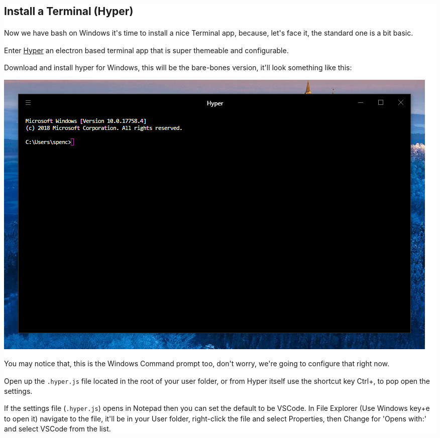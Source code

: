 ## Install a Terminal (Hyper)

Now we have bash on Windows it's time to install a nice Terminal app,
because, let's face it, the standard one is a bit basic.

Enter [Hyper] an electron based terminal app that is super themeable
and configurable.

Download and install hyper for Windows, this will be the bare-bones
version, it'll look something like this:

![basic hyper](./basic_hyper.png)

You may notice that, this is the Windows Command prompt too, don't
worry, we're going to configure that right now.

Open up the `.hyper.js` file located in the root of your user folder,
or from Hyper itself use the shortcut key Ctrl+, to pop open the
settings.

If the settings file (`.hyper.js`) opens in Notepad then you can set
the default to be VSCode. In File Explorer (Use Windows key+e to open
it) navigate to the file, it'll be in your User folder, right-click
the file and select Properties, then Change for 'Opens with:' and
select VSCode from the list.


[twitter]: https://twitter.com/spences10
[ask me anything]: https://github.com/spences10/ama
[build-essential]: https://packages.ubuntu.com/bionic/build-essential
[node version manager]: https://github.com/creationix/nvm
[n-install]: https://github.com/mklement0/n-install
[hyper]: http://hyper.is
[firacode]: https://github.com/tonsky/FiraCode
[wslgit]: https://github.com/andy-5/wslgit
[git-scm.com]: https://git-scm.com/download/win
[cheat-sheets]: https://github.com/spences10/cheat-sheets
[new ssh key]: https://github.com/settings/ssh/new
[dotfiles]: https://github.com/spences10/dotfiles
[download section]: https://code.visualstudio.com/download